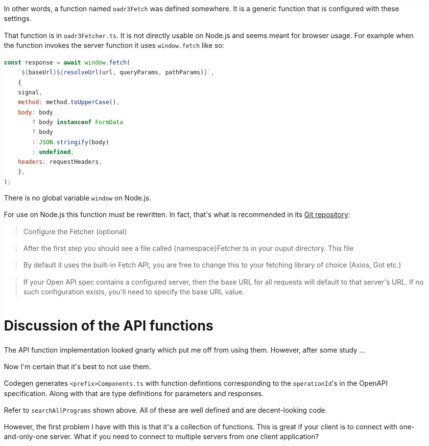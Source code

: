 In other words, a function named `oadr3Fetch` was defined somewhere.  It is a generic function that is configured with these settings.

That function is in `oadr3Fetcher.ts`.  It is not directly usable on Node.js and seems meant for browser usage.  For example when the function invokes the server function it uses `window.fetch` like so:

```js
const response = await window.fetch(
    `${baseUrl}${resolveUrl(url, queryParams, pathParams)}`,
    {
    signal,
    method: method.toUpperCase(),
    body: body
        ? body instanceof FormData
        ? body
        : JSON.stringify(body)
        : undefined,
    headers: requestHeaders,
    },
);
```

There is no global variable `window` on Node.js.

For use on Node.js this function must be rewritten.  In fact, that's what is recommended in its [Git repository](https://github.com/fabien0102/openapi-codegen#readme):

> Configure the Fetcher (optional)

> After the first step you should see a file called {namespace}Fetcher.ts in your ouput directory. This file

> By default it uses the built-in Fetch API, you are free to change this to your fetching library of choice (Axios, Got etc.)

> If your Open API spec contains a configured server, then the base URL for all requests will default to that server's URL. If no such configuration exists, you'll need to specify the base URL value.

# Discussion of the API functions

The API function implementation looked gnarly which put me off from using them.  However, after some study ...

Now I'm certain that it's best to not use them.

Codegen generates `<prefix>Components.ts` with function defintions corresponding to the `operationId`'s in the OpenAPI specification.  Along with that are type definitions for parameters and responses.

Refer to `searchAllPrograms` shown above.  All of these are well defined and are decent-looking code.

However, the first problem I have with this is that it's a collection of functions.  This is great if your client is to connect with one-and-only-one server.  What if you need to connect to multiple servers from one client application?
